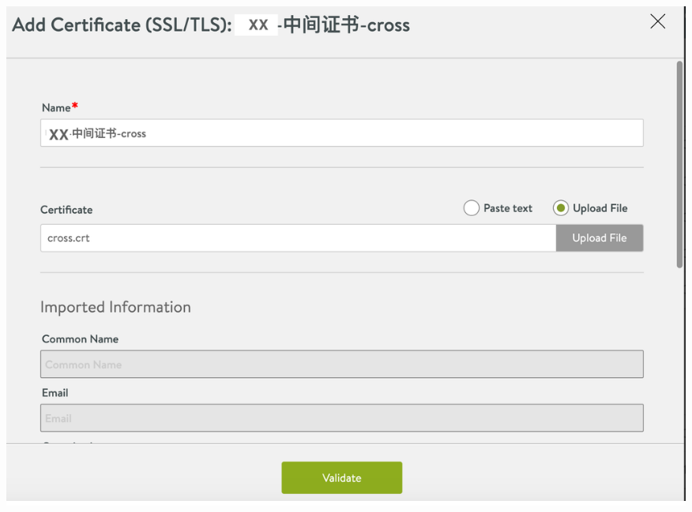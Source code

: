 ![Graphical user interface, text, application, email  Description automatically generated](../../../pics/image083-3822589.png)

